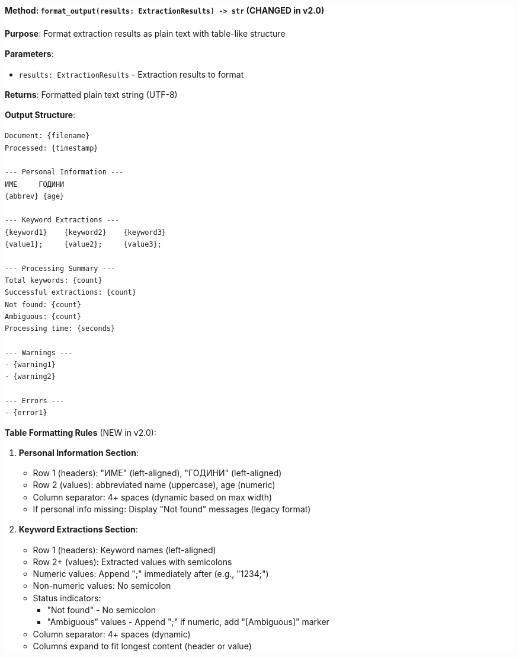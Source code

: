 
#### Method: `format_output(results: ExtractionResults) -> str` (CHANGED in v2.0)

**Purpose**: Format extraction results as plain text with table-like structure

**Parameters**:
- `results: ExtractionResults` - Extraction results to format

**Returns**: Formatted plain text string (UTF-8)

**Output Structure**:
```
Document: {filename}
Processed: {timestamp}

--- Personal Information ---
ИМЕ     ГОДИНИ
{abbrev} {age}

--- Keyword Extractions ---
{keyword1}    {keyword2}    {keyword3}
{value1};     {value2};     {value3};

--- Processing Summary ---
Total keywords: {count}
Successful extractions: {count}
Not found: {count}
Ambiguous: {count}
Processing time: {seconds}

--- Warnings ---
- {warning1}
- {warning2}

--- Errors ---
- {error1}
```

**Table Formatting Rules** (NEW in v2.0):
1. **Personal Information Section**:
   - Row 1 (headers): "ИМЕ" (left-aligned), "ГОДИНИ" (left-aligned)
   - Row 2 (values): abbreviated name (uppercase), age (numeric)
   - Column separator: 4+ spaces (dynamic based on max width)
   - If personal info missing: Display "Not found" messages (legacy format)

2. **Keyword Extractions Section**:
   - Row 1 (headers): Keyword names (left-aligned)
   - Row 2+ (values): Extracted values with semicolons
   - Numeric values: Append ";" immediately after (e.g., "1234;")
   - Non-numeric values: No semicolon
   - Status indicators:
     - "Not found" - No semicolon
     - "Ambiguous" values - Append ";" if numeric, add "[Ambiguous]" marker
   - Column separator: 4+ spaces (dynamic)
   - Columns expand to fit longest content (header or value)

